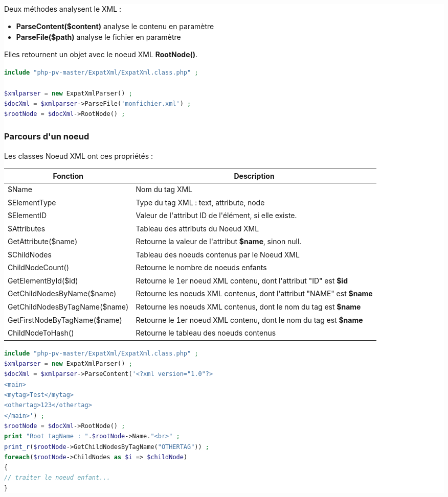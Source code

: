 Deux méthodes analysent le XML :

- **ParseContent($content)** analyse le contenu en paramètre
- **ParseFile($path)** analyse le fichier en paramètre

Elles retournent un objet avec le noeud XML **RootNode()**.

```php
include "php-pv-master/ExpatXml/ExpatXml.class.php" ;

$xmlparser = new ExpatXmlParser() ;
$docXml = $xmlparser->ParseFile('monfichier.xml') ;
$rootNode = $docXml->RootNode() ;
```

### Parcours d'un noeud

Les classes Noeud XML ont ces propriétés :

Fonction | Description
------------ | -------------
$Name | Nom du tag XML
$ElementType | Type du tag XML : text, attribute, node
$ElementID | Valeur de l'attribut ID de l'élément, si elle existe.
$Attributes | Tableau des attributs du Noeud XML
GetAttribute($name) | Retourne la valeur de l'attribut **$name**, sinon null.
$ChildNodes | Tableau des noeuds contenus par le Noeud XML
ChildNodeCount() | Retourne le nombre de noeuds enfants
GetElementById($id) | Retourne le 1er noeud XML contenu, dont l'attribut "ID" est **$id**
GetChildNodesByName($name) | Retourne les noeuds XML contenus, dont l'attribut "NAME" est **$name**
GetChildNodesByTagName($name) | Retourne les noeuds XML contenus, dont le nom du tag est **$name**
GetFirstNodeByTagName($name) | Retourne le 1er noeud XML contenu, dont le nom du tag est **$name**
ChildNodeToHash() | Retourne le tableau des noeuds contenus

```php
include "php-pv-master/ExpatXml/ExpatXml.class.php" ;
$xmlparser = new ExpatXmlParser() ;
$docXml = $xmlparser->ParseContent('<?xml version="1.0"?>
<main>
<mytag>Test</mytag>
<othertag>123</othertag>
</main>') ;
$rootNode = $docXml->RootNode() ;
print "Root tagName : ".$rootNode->Name."<br>" ;
print_r($rootNode->GetChildNodesByTagName("OTHERTAG")) ;
foreach($rootNode->ChildNodes as $i => $childNode)
{
// traiter le noeud enfant...
}
```